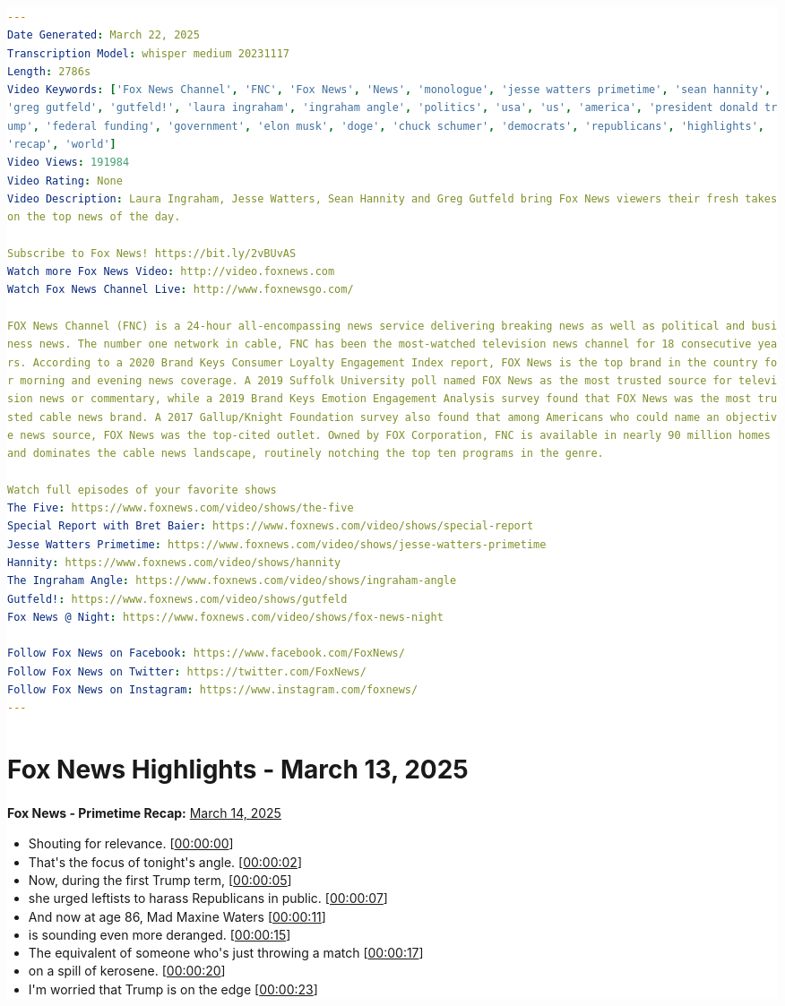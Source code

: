 ```yaml
---
Date Generated: March 22, 2025
Transcription Model: whisper medium 20231117
Length: 2786s
Video Keywords: ['Fox News Channel', 'FNC', 'Fox News', 'News', 'monologue', 'jesse watters primetime', 'sean hannity', 'greg gutfeld', 'gutfeld!', 'laura ingraham', 'ingraham angle', 'politics', 'usa', 'us', 'america', 'president donald trump', 'federal funding', 'government', 'elon musk', 'doge', 'chuck schumer', 'democrats', 'republicans', 'highlights', 'recap', 'world']
Video Views: 191984
Video Rating: None
Video Description: Laura Ingraham, Jesse Watters, Sean Hannity and Greg Gutfeld bring Fox News viewers their fresh takes on the top news of the day. 

Subscribe to Fox News! https://bit.ly/2vBUvAS
Watch more Fox News Video: http://video.foxnews.com
Watch Fox News Channel Live: http://www.foxnewsgo.com/

FOX News Channel (FNC) is a 24-hour all-encompassing news service delivering breaking news as well as political and business news. The number one network in cable, FNC has been the most-watched television news channel for 18 consecutive years. According to a 2020 Brand Keys Consumer Loyalty Engagement Index report, FOX News is the top brand in the country for morning and evening news coverage. A 2019 Suffolk University poll named FOX News as the most trusted source for television news or commentary, while a 2019 Brand Keys Emotion Engagement Analysis survey found that FOX News was the most trusted cable news brand. A 2017 Gallup/Knight Foundation survey also found that among Americans who could name an objective news source, FOX News was the top-cited outlet. Owned by FOX Corporation, FNC is available in nearly 90 million homes and dominates the cable news landscape, routinely notching the top ten programs in the genre.

Watch full episodes of your favorite shows
The Five: https://www.foxnews.com/video/shows/the-five
Special Report with Bret Baier: https://www.foxnews.com/video/shows/special-report
Jesse Watters Primetime: https://www.foxnews.com/video/shows/jesse-watters-primetime
Hannity: https://www.foxnews.com/video/shows/hannity
The Ingraham Angle: https://www.foxnews.com/video/shows/ingraham-angle
Gutfeld!: https://www.foxnews.com/video/shows/gutfeld
Fox News @ Night: https://www.foxnews.com/video/shows/fox-news-night

Follow Fox News on Facebook: https://www.facebook.com/FoxNews/
Follow Fox News on Twitter: https://twitter.com/FoxNews/
Follow Fox News on Instagram: https://www.instagram.com/foxnews/
---
```


# Fox News Highlights - March 13, 2025
**Fox News - Primetime Recap:** [March 14, 2025](https://www.youtube.com/watch?v=Ne-2eUqhrVQ)
*  Shouting for relevance. [[00:00:00](https://www.youtube.com/watch?v=Ne-2eUqhrVQ&t=0.0s)]
*  That's the focus of tonight's angle. [[00:00:02](https://www.youtube.com/watch?v=Ne-2eUqhrVQ&t=2.0s)]
*  Now, during the first Trump term, [[00:00:05](https://www.youtube.com/watch?v=Ne-2eUqhrVQ&t=5.9s)]
*  she urged leftists to harass Republicans in public. [[00:00:07](https://www.youtube.com/watch?v=Ne-2eUqhrVQ&t=7.66s)]
*  And now at age 86, Mad Maxine Waters [[00:00:11](https://www.youtube.com/watch?v=Ne-2eUqhrVQ&t=11.66s)]
*  is sounding even more deranged. [[00:00:15](https://www.youtube.com/watch?v=Ne-2eUqhrVQ&t=15.22s)]
*  The equivalent of someone who's just throwing a match [[00:00:17](https://www.youtube.com/watch?v=Ne-2eUqhrVQ&t=17.34s)]
*  on a spill of kerosene. [[00:00:20](https://www.youtube.com/watch?v=Ne-2eUqhrVQ&t=20.42s)]
*  I'm worried that Trump is on the edge [[00:00:23](https://www.youtube.com/watch?v=Ne-2eUqhrVQ&t=23.3s)]